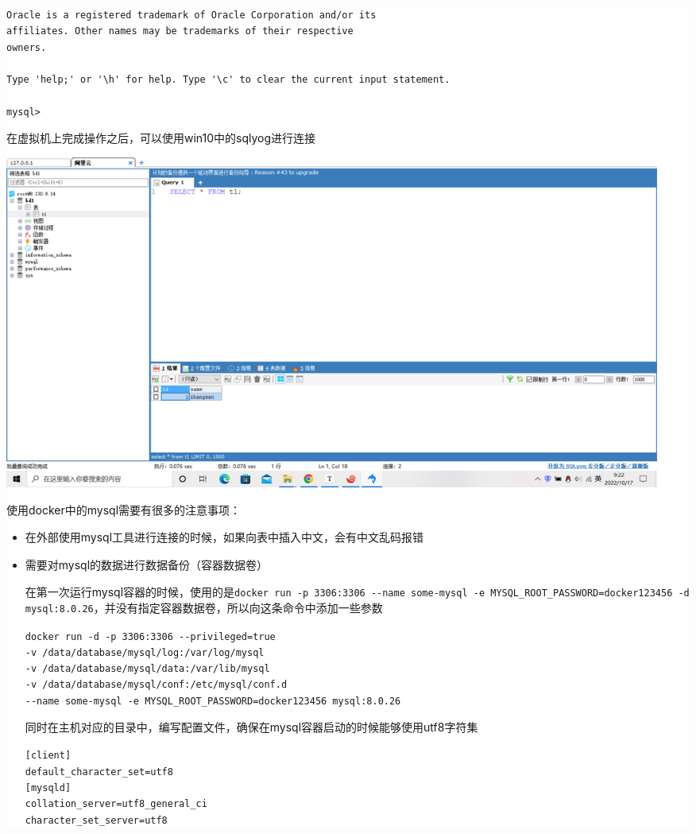 ```
Oracle is a registered trademark of Oracle Corporation and/or its
affiliates. Other names may be trademarks of their respective
owners.

Type 'help;' or '\h' for help. Type '\c' to clear the current input statement.

mysql> 
```

在虚拟机上完成操作之后，可以使用win10中的sqlyog进行连接

<img src="Docker.assets/image-20221017092234120.png" alt="image-20221017092234120" style="zoom:80%;" />

使用docker中的mysql需要有很多的注意事项：

+ 在外部使用mysql工具进行连接的时候，如果向表中插入中文，会有中文乱码报错

+ 需要对mysql的数据进行数据备份（容器数据卷）

  在第一次运行mysql容器的时候，使用的是`docker run -p 3306:3306 --name some-mysql -e MYSQL_ROOT_PASSWORD=docker123456 -d mysql:8.0.26`，并没有指定容器数据卷，所以向这条命令中添加一些参数

  ```
  docker run -d -p 3306:3306 --privileged=true 
  -v /data/database/mysql/log:/var/log/mysql   
  -v /data/database/mysql/data:/var/lib/mysql  
  -v /data/database/mysql/conf:/etc/mysql/conf.d    
  --name some-mysql -e MYSQL_ROOT_PASSWORD=docker123456 mysql:8.0.26
  ```

  同时在主机对应的目录中，编写配置文件，确保在mysql容器启动的时候能够使用utf8字符集

  ```
  [client]
  default_character_set=utf8
  [mysqld]
  collation_server=utf8_general_ci
  character_set_server=utf8
  ```
